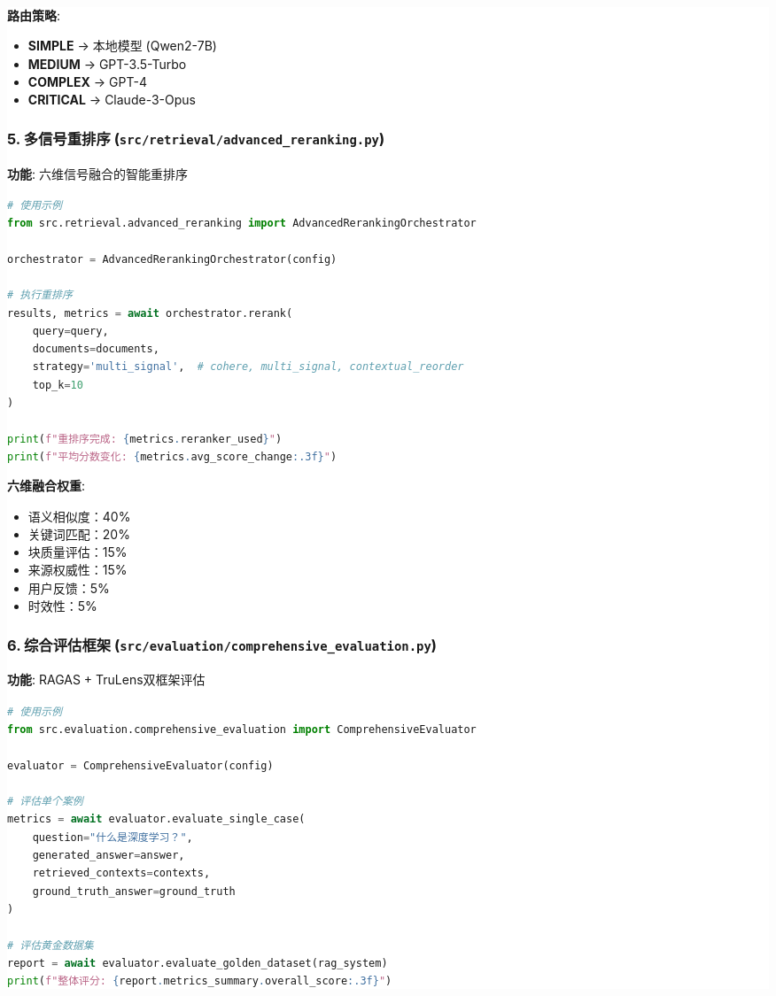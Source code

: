 **路由策略**:
- **SIMPLE** → 本地模型 (Qwen2-7B)
- **MEDIUM** → GPT-3.5-Turbo  
- **COMPLEX** → GPT-4
- **CRITICAL** → Claude-3-Opus

### 5. 多信号重排序 (`src/retrieval/advanced_reranking.py`)

**功能**: 六维信号融合的智能重排序

```python
# 使用示例
from src.retrieval.advanced_reranking import AdvancedRerankingOrchestrator

orchestrator = AdvancedRerankingOrchestrator(config)

# 执行重排序
results, metrics = await orchestrator.rerank(
    query=query,
    documents=documents,
    strategy='multi_signal',  # cohere, multi_signal, contextual_reorder
    top_k=10
)

print(f"重排序完成: {metrics.reranker_used}")
print(f"平均分数变化: {metrics.avg_score_change:.3f}")
```

**六维融合权重**:
- 语义相似度：40%
- 关键词匹配：20%  
- 块质量评估：15%
- 来源权威性：15%
- 用户反馈：5%
- 时效性：5%

### 6. 综合评估框架 (`src/evaluation/comprehensive_evaluation.py`)

**功能**: RAGAS + TruLens双框架评估

```python
# 使用示例
from src.evaluation.comprehensive_evaluation import ComprehensiveEvaluator

evaluator = ComprehensiveEvaluator(config)

# 评估单个案例
metrics = await evaluator.evaluate_single_case(
    question="什么是深度学习？",
    generated_answer=answer,
    retrieved_contexts=contexts,
    ground_truth_answer=ground_truth
)

# 评估黄金数据集
report = await evaluator.evaluate_golden_dataset(rag_system)
print(f"整体评分: {report.metrics_summary.overall_score:.3f}")
```
